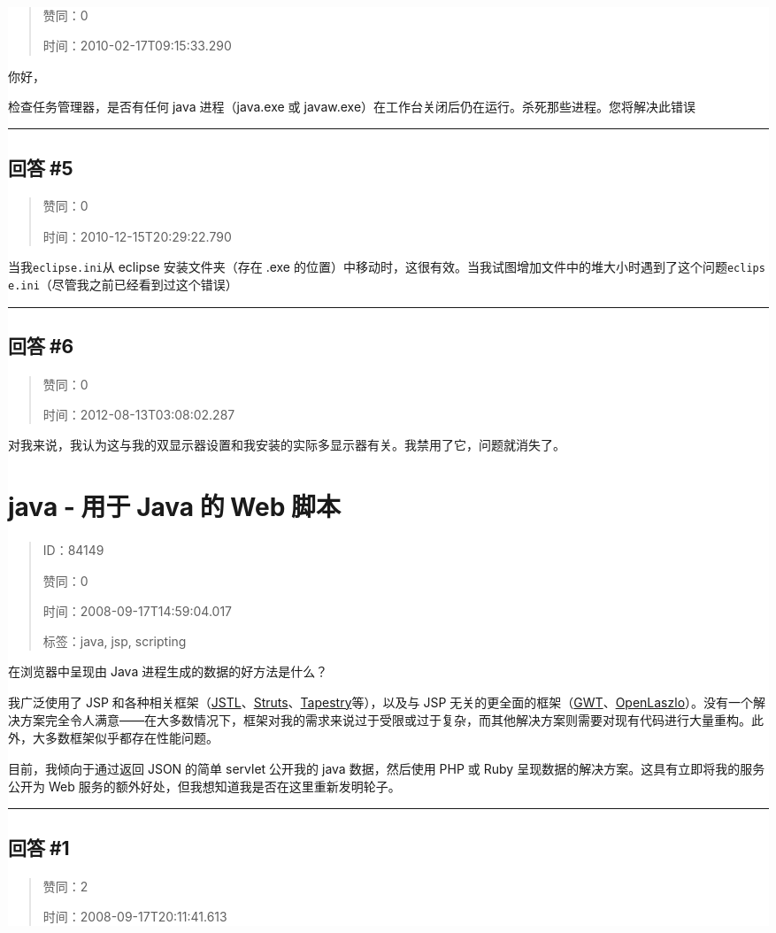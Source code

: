 > 赞同：0
> 
> 时间：2010-02-17T09:15:33.290

你好，

检查任务管理器，是否有任何 java 进程（java.exe 或 javaw.exe）在工作台关闭后仍在运行。杀死那些进程。您将解决此错误

* * *

## 回答 #5

> 赞同：0
> 
> 时间：2010-12-15T20:29:22.790

当我`eclipse.ini`从 eclipse 安装文件夹（存在 .exe 的位置）中移动时，这很有效。当我试图增加文件中的堆大小时遇到​​了这个问题`eclipse.ini`（尽管我之前已经看到过这个错误）

* * *

## 回答 #6

> 赞同：0
> 
> 时间：2012-08-13T03:08:02.287

对我来说，我认为这与我的双显示器设置和我安装的实际多显示器有关。我禁用了它，问题就消失了。

# java - 用于 Java 的 Web 脚本

> ID：84149
> 
> 赞同：0
> 
> 时间：2008-09-17T14:59:04.017
> 
> 标签：java, jsp, scripting

在浏览器中呈现由 Java 进程生成的数据的好方法是什么？

我广泛使用了 JSP 和各种相关框架（[JSTL](http://java.sun.com/products/jsp/jstl/)、[Struts](http://struts.apache.org/)、[Tapestry](http://tapestry.apache.org/)等），以及与 JSP 无关的更全面的框架（[GWT](http://code.google.com/webtoolkit/)、[OpenLaszlo](http://www.openlaszlo.org/)）。没有一个解决方案完全令人满意——在大多数情况下，框架对我的需求来说过于受限或过于复杂，而其他解决方案则需要对现有代码进行大量重构。此外，大多数框架似乎都存在性能问题。

目前，我倾向于通过返回 JSON 的简单 servlet 公开我的 java 数据，然后使用 PHP 或 Ruby 呈现数据的解决方案。这具有立即将我的服务公开为 Web 服务的额外好处，但我想知道我是否在这里重新发明轮子。

* * *

## 回答 #1

> 赞同：2
> 
> 时间：2008-09-17T20:11:41.613
